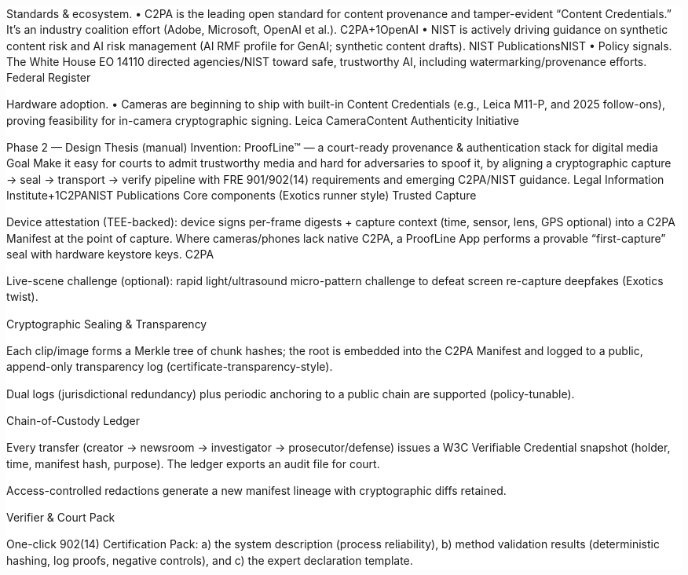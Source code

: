 
Standards & ecosystem.
 • C2PA is the leading open standard for content provenance and tamper-evident “Content Credentials.” It’s an industry coalition effort (Adobe, Microsoft, OpenAI et al.). C2PA+1OpenAI
 • NIST is actively driving guidance on synthetic content risk and AI risk management (AI RMF profile for GenAI; synthetic content drafts). NIST PublicationsNIST
 • Policy signals. The White House EO 14110 directed agencies/NIST toward safe, trustworthy AI, including watermarking/provenance efforts. Federal Register


Hardware adoption.
 • Cameras are beginning to ship with built-in Content Credentials (e.g., Leica M11-P, and 2025 follow-ons), proving feasibility for in-camera cryptographic signing. Leica CameraContent Authenticity Initiative



Phase 2 — Design Thesis (manual)
Invention: ProofLine™ — a court-ready provenance & authentication stack for digital media
Goal
Make it easy for courts to admit trustworthy media and hard for adversaries to spoof it, by aligning a cryptographic capture → seal → transport → verify pipeline with FRE 901/902(14) requirements and emerging C2PA/NIST guidance. Legal Information Institute+1C2PANIST Publications
Core components (Exotics runner style)
Trusted Capture


Device attestation (TEE-backed): device signs per-frame digests + capture context (time, sensor, lens, GPS optional) into a C2PA Manifest at the point of capture. Where cameras/phones lack native C2PA, a ProofLine App performs a provable “first-capture” seal with hardware keystore keys. C2PA


Live-scene challenge (optional): rapid light/ultrasound micro-pattern challenge to defeat screen re-capture deepfakes (Exotics twist).


Cryptographic Sealing & Transparency


Each clip/image forms a Merkle tree of chunk hashes; the root is embedded into the C2PA Manifest and logged to a public, append-only transparency log (certificate-transparency-style).


Dual logs (jurisdictional redundancy) plus periodic anchoring to a public chain are supported (policy-tunable).


Chain-of-Custody Ledger


Every transfer (creator → newsroom → investigator → prosecutor/defense) issues a W3C Verifiable Credential snapshot (holder, time, manifest hash, purpose). The ledger exports an audit file for court.


Access-controlled redactions generate a new manifest lineage with cryptographic diffs retained.


Verifier & Court Pack


One-click 902(14) Certification Pack:
 a) the system description (process reliability),
 b) method validation results (deterministic hashing, log proofs, negative controls), and
 c) the expert declaration template.

